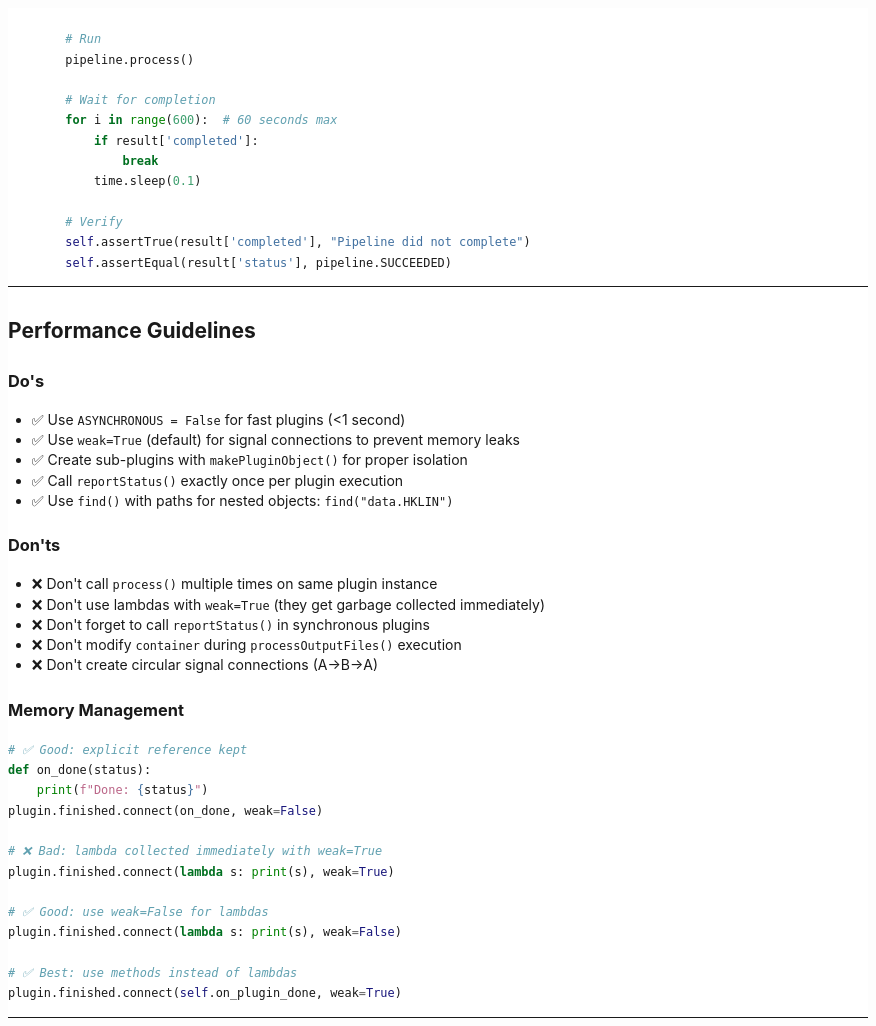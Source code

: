 ```python

        # Run
        pipeline.process()

        # Wait for completion
        for i in range(600):  # 60 seconds max
            if result['completed']:
                break
            time.sleep(0.1)

        # Verify
        self.assertTrue(result['completed'], "Pipeline did not complete")
        self.assertEqual(result['status'], pipeline.SUCCEEDED)
```

---

## Performance Guidelines

### Do's
- ✅ Use `ASYNCHRONOUS = False` for fast plugins (<1 second)
- ✅ Use `weak=True` (default) for signal connections to prevent memory leaks
- ✅ Create sub-plugins with `makePluginObject()` for proper isolation
- ✅ Call `reportStatus()` exactly once per plugin execution
- ✅ Use `find()` with paths for nested objects: `find("data.HKLIN")`

### Don'ts
- ❌ Don't call `process()` multiple times on same plugin instance
- ❌ Don't use lambdas with `weak=True` (they get garbage collected immediately)
- ❌ Don't forget to call `reportStatus()` in synchronous plugins
- ❌ Don't modify `container` during `processOutputFiles()` execution
- ❌ Don't create circular signal connections (A→B→A)

### Memory Management
```python
# ✅ Good: explicit reference kept
def on_done(status):
    print(f"Done: {status}")
plugin.finished.connect(on_done, weak=False)

# ❌ Bad: lambda collected immediately with weak=True
plugin.finished.connect(lambda s: print(s), weak=True)

# ✅ Good: use weak=False for lambdas
plugin.finished.connect(lambda s: print(s), weak=False)

# ✅ Best: use methods instead of lambdas
plugin.finished.connect(self.on_plugin_done, weak=True)
```

---